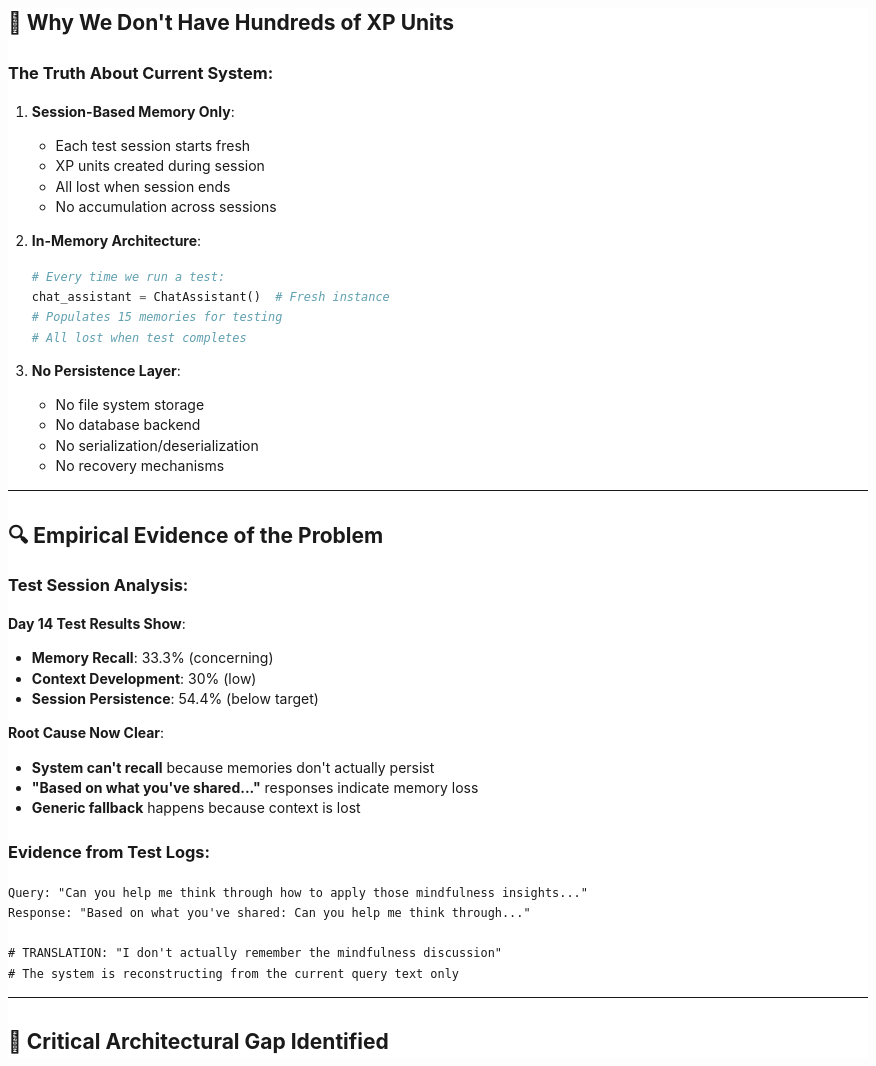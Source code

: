 
## 🎯 **Why We Don't Have Hundreds of XP Units**

### **The Truth About Current System**:

1. **Session-Based Memory Only**:
   - Each test session starts fresh
   - XP units created during session
   - All lost when session ends
   - No accumulation across sessions

2. **In-Memory Architecture**:
   ```python
   # Every time we run a test:
   chat_assistant = ChatAssistant()  # Fresh instance
   # Populates 15 memories for testing
   # All lost when test completes
   ```

3. **No Persistence Layer**:
   - No file system storage
   - No database backend
   - No serialization/deserialization
   - No recovery mechanisms

---

## 🔍 **Empirical Evidence of the Problem**

### **Test Session Analysis**:

**Day 14 Test Results Show**:
- **Memory Recall**: 33.3% (concerning)
- **Context Development**: 30% (low)
- **Session Persistence**: 54.4% (below target)

**Root Cause Now Clear**:
- **System can't recall** because memories don't actually persist
- **"Based on what you've shared..."** responses indicate memory loss
- **Generic fallback** happens because context is lost

### **Evidence from Test Logs**:
```
Query: "Can you help me think through how to apply those mindfulness insights..."
Response: "Based on what you've shared: Can you help me think through..."

# TRANSLATION: "I don't actually remember the mindfulness discussion"
# The system is reconstructing from the current query text only
```

---

## 🚨 **Critical Architectural Gap Identified**
